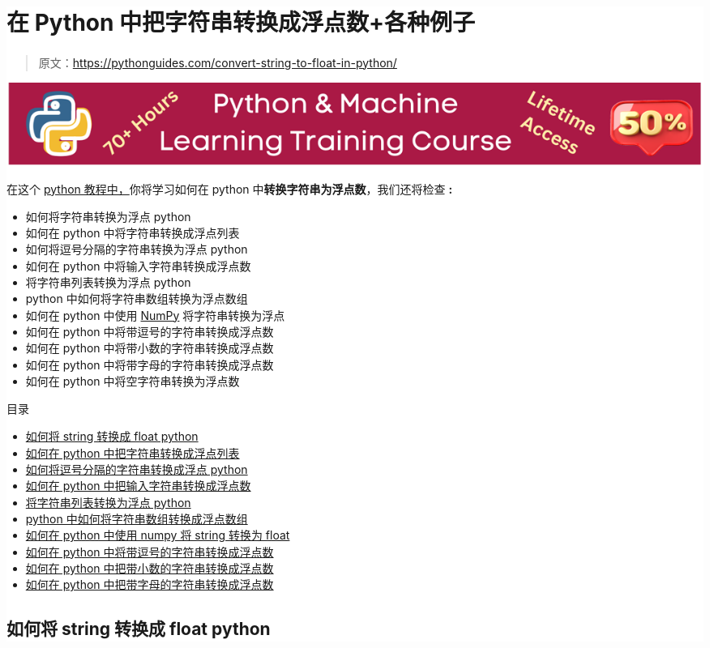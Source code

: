 # 在 Python 中把字符串转换成浮点数+各种例子

> 原文：<https://pythonguides.com/convert-string-to-float-in-python/>

[![Python & Machine Learning training courses](img/49ec9c6da89a04c9f45bab643f8c765c.png)](https://sharepointsky.teachable.com/p/python-and-machine-learning-training-course)

在这个 [python 教程中，](https://pythonguides.com/python-hello-world-program/)你将学习如何在 python 中**转换字符串为浮点数**，我们还将检查 **:**

*   如何将字符串转换为浮点 python
*   如何在 python 中将字符串转换成浮点列表
*   如何将逗号分隔的字符串转换为浮点 python
*   如何在 python 中将输入字符串转换成浮点数
*   将字符串列表转换为浮点 python
*   python 中如何将字符串数组转换为浮点数组
*   如何在 python 中使用 [NumPy](https://pythonguides.com/numpy/) 将字符串转换为浮点
*   如何在 python 中将带逗号的字符串转换成浮点数
*   如何在 python 中将带小数的字符串转换成浮点数
*   如何在 python 中将带字母的字符串转换成浮点数
*   如何在 python 中将空字符串转换为浮点数

目录

[](#)

*   [如何将 string 转换成 float python](#How_to_convert_string_to_float_python "How to convert string to float python")
*   [如何在 python 中把字符串转换成浮点列表](#How_to_convert_string_to_float_list_in_python "How to convert string to float list in python")
*   [如何将逗号分隔的字符串转换成浮点 python](#How_to_convert_comma_separated_string_to_float_python "How to convert comma separated string to float python")
*   [如何在 python 中把输入字符串转换成浮点数](#How_to_convert_input_string_to_float_in_python "How to convert input string to float in python")
*   [将字符串列表转换为浮点 python](#Convert_list_of_string_to_float_python "Convert list of string to float python")
*   [python 中如何将字符串数组转换成浮点数组](#How_to_convert_string_array_to_float_array_in_python "How to convert string array to float array in python")
*   [如何在 python 中使用 numpy 将 string 转换为 float](#How_to_convert_string_to_float_in_python_using_numpy "How to convert string to float in python using numpy")
*   [如何在 python 中将带逗号的字符串转换成浮点数](#How_to_convert_a_string_with_commas_to_a_float_in_python "How to convert a string with commas to a float in python")
*   [如何在 python 中把带小数的字符串转换成浮点数](#How_to_convert_string_with_decimal_to_float_in_python "How to convert string with decimal to float in python")
*   [如何在 python 中把带字母的字符串转换成浮点数](#How_to_convert_string_with_letters_to_float_in_python "How to convert string with letters to float in python")

## 如何将 string 转换成 float python
